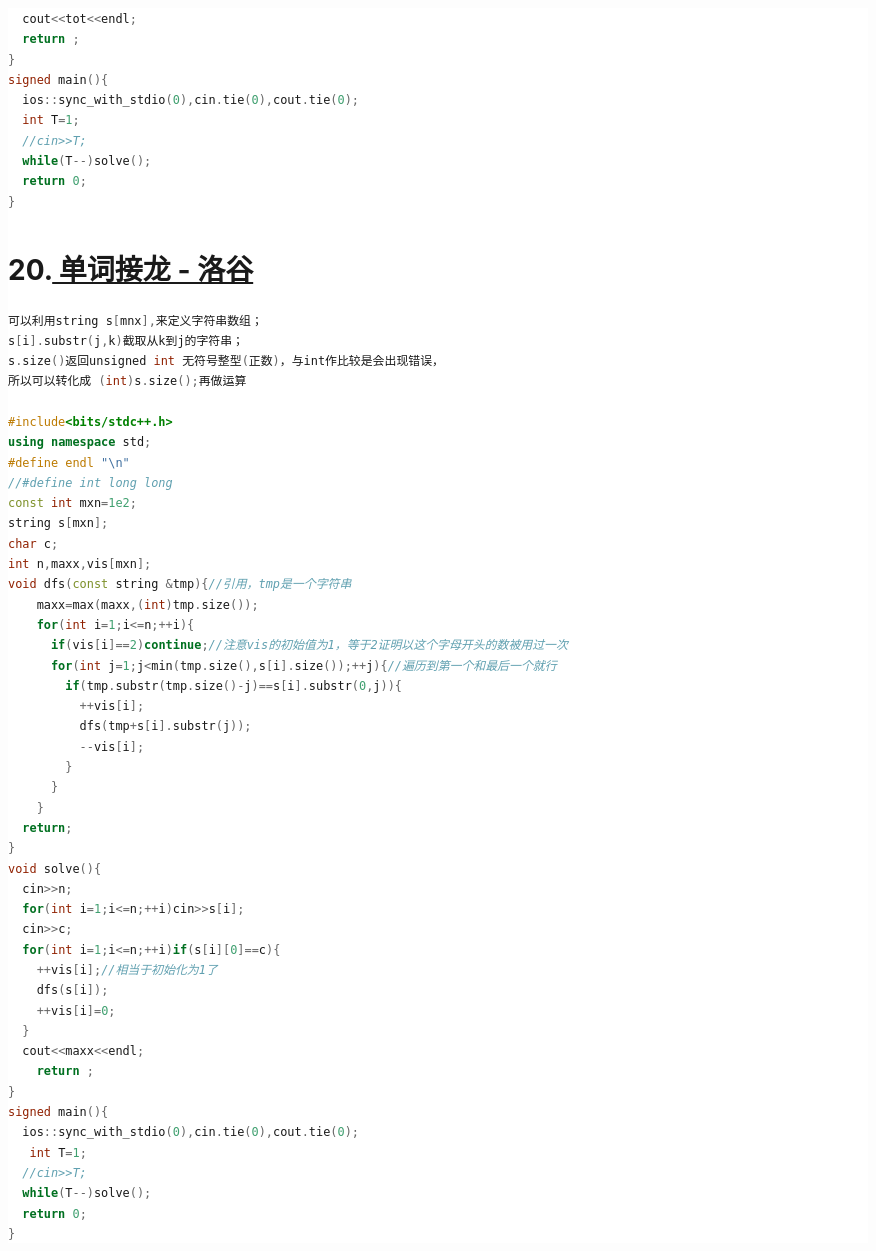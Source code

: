 ```cpp
  cout<<tot<<endl;
  return ;
}
signed main(){
  ios::sync_with_stdio(0),cin.tie(0),cout.tie(0);
  int T=1;
  //cin>>T;
  while(T--)solve();
  return 0;
}
```
# 20.[ 单词接龙 - 洛谷](https://www.luogu.com.cn/problem/P1019)
```cpp
可以利用string s[mnx],来定义字符串数组；
s[i].substr(j,k)截取从k到j的字符串；
s.size()返回unsigned int 无符号整型(正数)，与int作比较是会出现错误，
所以可以转化成 (int)s.size();再做运算

#include<bits/stdc++.h>
using namespace std;
#define endl "\n"
//#define int long long
const int mxn=1e2;
string s[mxn];
char c;
int n,maxx,vis[mxn];
void dfs(const string &tmp){//引用，tmp是一个字符串
    maxx=max(maxx,(int)tmp.size());
    for(int i=1;i<=n;++i){
      if(vis[i]==2)continue;//注意vis的初始值为1，等于2证明以这个字母开头的数被用过一次
      for(int j=1;j<min(tmp.size(),s[i].size());++j){//遍历到第一个和最后一个就行
        if(tmp.substr(tmp.size()-j)==s[i].substr(0,j)){
          ++vis[i];
          dfs(tmp+s[i].substr(j));
          --vis[i];
        }
      }
    }
  return;
}
void solve(){
  cin>>n;
  for(int i=1;i<=n;++i)cin>>s[i];
  cin>>c;
  for(int i=1;i<=n;++i)if(s[i][0]==c){
    ++vis[i];//相当于初始化为1了
    dfs(s[i]);
    ++vis[i]=0;
  }
  cout<<maxx<<endl;
    return ;
}
signed main(){
  ios::sync_with_stdio(0),cin.tie(0),cout.tie(0);
   int T=1;
  //cin>>T;
  while(T--)solve();
  return 0;
}
```